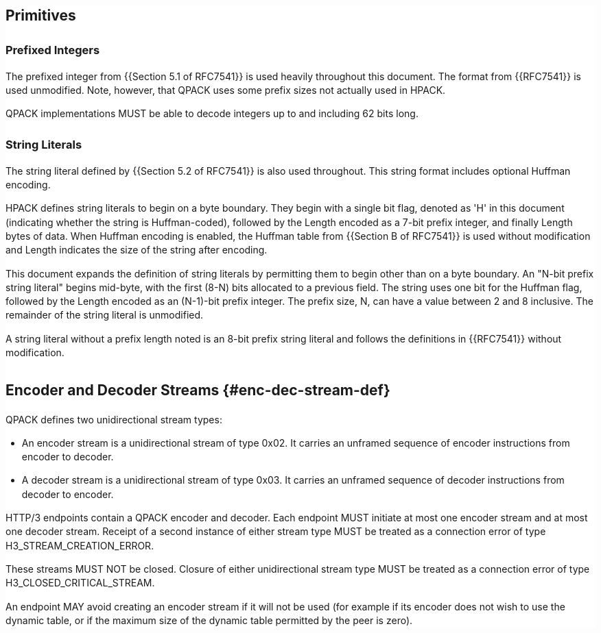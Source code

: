 ## Primitives

### Prefixed Integers

The prefixed integer from {{Section 5.1 of RFC7541}} is used heavily throughout
this document.  The format from {{RFC7541}} is used unmodified.  Note, however,
that QPACK uses some prefix sizes not actually used in HPACK.

QPACK implementations MUST be able to decode integers up to and including 62
bits long.

### String Literals

The string literal defined by {{Section 5.2 of RFC7541}} is also used
throughout. This string format includes optional Huffman encoding.

HPACK defines string literals to begin on a byte boundary.  They begin with a
single bit flag, denoted as 'H' in this document (indicating whether the string
is Huffman-coded), followed by the Length encoded as a 7-bit prefix integer, and
finally Length bytes of data. When Huffman encoding is enabled, the Huffman
table from {{Section B of RFC7541}} is used without modification and Length
indicates the size of the string after encoding.

This document expands the definition of string literals by permitting them to
begin other than on a byte boundary.  An "N-bit prefix string literal" begins
mid-byte, with the first (8-N) bits allocated to a previous field. The string
uses one bit for the Huffman flag, followed by the Length encoded as an
(N-1)-bit prefix integer.  The prefix size, N, can have a value between 2 and 8
inclusive. The remainder of the string literal is unmodified.

A string literal without a prefix length noted is an 8-bit prefix string literal
and follows the definitions in {{RFC7541}} without modification.

## Encoder and Decoder Streams {#enc-dec-stream-def}

QPACK defines two unidirectional stream types:

 - An encoder stream is a unidirectional stream of type 0x02.
   It carries an unframed sequence of encoder instructions from encoder
   to decoder.

 - A decoder stream is a unidirectional stream of type 0x03.
   It carries an unframed sequence of decoder instructions from decoder
   to encoder.

HTTP/3 endpoints contain a QPACK encoder and decoder. Each endpoint MUST
initiate at most one encoder stream and at most one decoder stream. Receipt of a
second instance of either stream type MUST be treated as a connection error of
type H3_STREAM_CREATION_ERROR.

These streams MUST NOT be closed. Closure of either unidirectional stream type
MUST be treated as a connection error of type H3_CLOSED_CRITICAL_STREAM.

An endpoint MAY avoid creating an encoder stream if it will not be used (for
example if its encoder does not wish to use the dynamic table, or if the maximum
size of the dynamic table permitted by the peer is zero).
